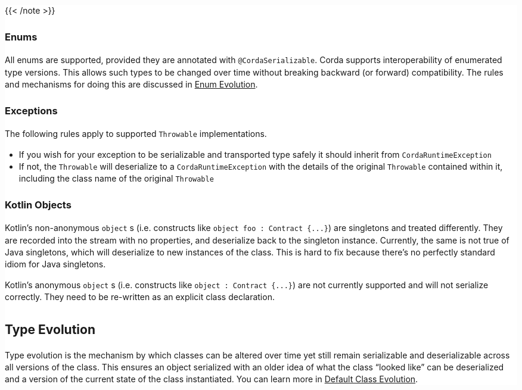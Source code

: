 {{< /note >}}

### Enums

All enums are supported, provided they are annotated with `@CordaSerializable`. Corda supports interoperability of
enumerated type versions. This allows such types to be changed over time without breaking backward (or forward)
compatibility. The rules and mechanisms for doing this are discussed in [Enum Evolution](amqp-serialization-enum-evolution.html).

### Exceptions

The following rules apply to supported `Throwable` implementations.
* If you wish for your exception to be serializable and transported type safely it should inherit from
`CordaRuntimeException`
* If not, the `Throwable` will deserialize to a `CordaRuntimeException` with the details of the original
`Throwable` contained within it, including the class name of the original `Throwable`

### Kotlin Objects
Kotlin’s non-anonymous `object` s (i.e. constructs like `object foo : Contract {...}`) are singletons and
treated differently.  They are recorded into the stream with no properties, and deserialize back to the
singleton instance. Currently, the same is not true of Java singletons, which will deserialize to new instances
of the class. This is hard to fix because there’s no perfectly standard idiom for Java singletons.

Kotlin’s anonymous `object` s (i.e. constructs like `object : Contract {...}`) are not currently supported
and will not serialize correctly. They need to be re-written as an explicit class declaration.

## Type Evolution
Type evolution is the mechanism by which classes can be altered over time yet still remain serializable and deserializable across all versions of the class. This ensures an object serialized with an older idea of what the class “looked like” can be deserialized and a version of the current state of the class instantiated. You can learn more in [Default Class Evolution](amqp-serialization-default-evolution.html).
